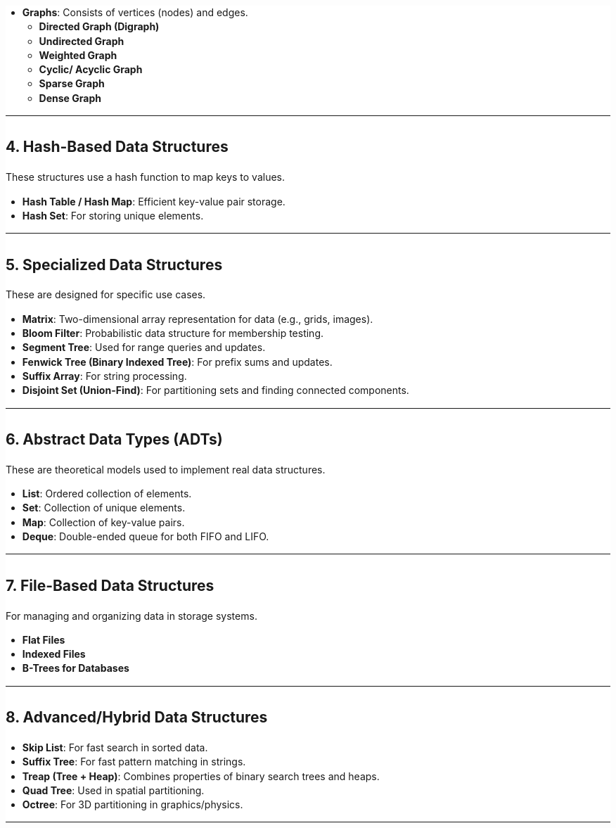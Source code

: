 - **Graphs**: Consists of vertices (nodes) and edges.
  - **Directed Graph (Digraph)**
  - **Undirected Graph**
  - **Weighted Graph**
  - **Cyclic/ Acyclic Graph**
  - **Sparse Graph**
  - **Dense Graph**

---

## **4. Hash-Based Data Structures**
These structures use a hash function to map keys to values.

- **Hash Table / Hash Map**: Efficient key-value pair storage.
- **Hash Set**: For storing unique elements.

---

## **5. Specialized Data Structures**
These are designed for specific use cases.

- **Matrix**: Two-dimensional array representation for data (e.g., grids, images).
- **Bloom Filter**: Probabilistic data structure for membership testing.
- **Segment Tree**: Used for range queries and updates.
- **Fenwick Tree (Binary Indexed Tree)**: For prefix sums and updates.
- **Suffix Array**: For string processing.
- **Disjoint Set (Union-Find)**: For partitioning sets and finding connected components.

---

## **6. Abstract Data Types (ADTs)**
These are theoretical models used to implement real data structures.

- **List**: Ordered collection of elements.
- **Set**: Collection of unique elements.
- **Map**: Collection of key-value pairs.
- **Deque**: Double-ended queue for both FIFO and LIFO.

---

## **7. File-Based Data Structures**
For managing and organizing data in storage systems.

- **Flat Files**
- **Indexed Files**
- **B-Trees for Databases**

---

## **8. Advanced/Hybrid Data Structures**
- **Skip List**: For fast search in sorted data.
- **Suffix Tree**: For fast pattern matching in strings.
- **Treap (Tree + Heap)**: Combines properties of binary search trees and heaps.
- **Quad Tree**: Used in spatial partitioning.
- **Octree**: For 3D partitioning in graphics/physics.

---